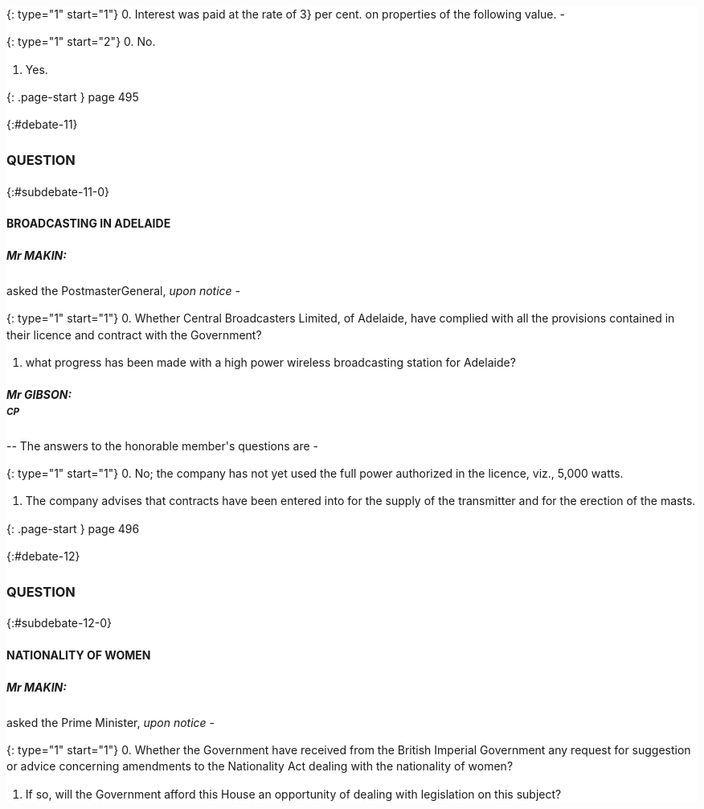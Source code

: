 {: type="1" start="1"}
0. Interest was paid at the rate of 3} per cent. on properties of the following value. - 


<graphic href="110331192506264_3_0.jpg"></graphic>


{: type="1" start="2"}
0. No. 
1. Yes. 

{: .page-start }
page 495

{:#debate-11}
### QUESTION

{:#subdebate-11-0}
#### BROADCASTING IN ADELAIDE

##### Mr MAKIN:

asked the PostmasterGeneral,  *upon notice -* 

{: type="1" start="1"}
0. Whether Central Broadcasters Limited, of Adelaide, have complied with all the provisions contained in their licence and contract with the Government? 
1. what progress has been made with a high power wireless broadcasting station for Adelaide? 

##### Mr GIBSON:<br><small class="text-muted">CP</small>

-- The answers to the honorable member's questions are - 

{: type="1" start="1"}
0. No; the company has not yet used the full power authorized in the licence, viz., 5,000 watts. 
1. The company advises that contracts have been entered into for the supply of the transmitter and for the erection of the masts. 

{: .page-start }
page 496

{:#debate-12}
### QUESTION

{:#subdebate-12-0}
#### NATIONALITY OF WOMEN

##### Mr MAKIN:

asked the Prime Minister,  *upon notice -* 

{: type="1" start="1"}
0. Whether the Government have received from the British Imperial Government any request for suggestion or advice concerning amendments to the Nationality Act dealing with the nationality of women? 
1. If so, will the Government afford this House an opportunity of dealing with legislation on this subject? 
